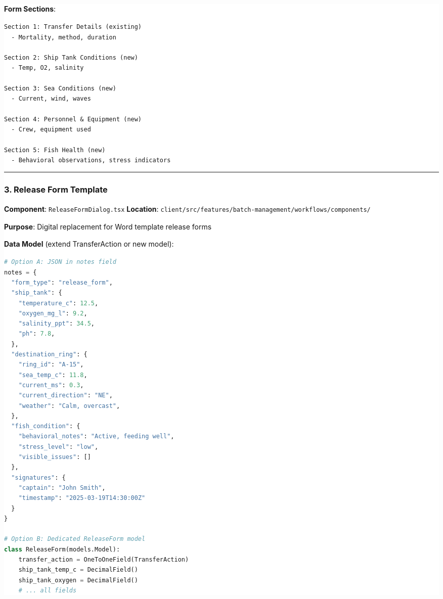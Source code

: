 **Form Sections**:
```
Section 1: Transfer Details (existing)
  - Mortality, method, duration

Section 2: Ship Tank Conditions (new)
  - Temp, O2, salinity

Section 3: Sea Conditions (new)
  - Current, wind, waves

Section 4: Personnel & Equipment (new)
  - Crew, equipment used

Section 5: Fish Health (new)
  - Behavioral observations, stress indicators
```

---

### 3. Release Form Template

**Component**: `ReleaseFormDialog.tsx`
**Location**: `client/src/features/batch-management/workflows/components/`

**Purpose**: Digital replacement for Word template release forms

**Data Model** (extend TransferAction or new model):

```python
# Option A: JSON in notes field
notes = {
  "form_type": "release_form",
  "ship_tank": {
    "temperature_c": 12.5,
    "oxygen_mg_l": 9.2,
    "salinity_ppt": 34.5,
    "ph": 7.8,
  },
  "destination_ring": {
    "ring_id": "A-15",
    "sea_temp_c": 11.8,
    "current_ms": 0.3,
    "current_direction": "NE",
    "weather": "Calm, overcast",
  },
  "fish_condition": {
    "behavioral_notes": "Active, feeding well",
    "stress_level": "low",
    "visible_issues": []
  },
  "signatures": {
    "captain": "John Smith",
    "timestamp": "2025-03-19T14:30:00Z"
  }
}

# Option B: Dedicated ReleaseForm model
class ReleaseForm(models.Model):
    transfer_action = OneToOneField(TransferAction)
    ship_tank_temp_c = DecimalField()
    ship_tank_oxygen = DecimalField()
    # ... all fields
```
